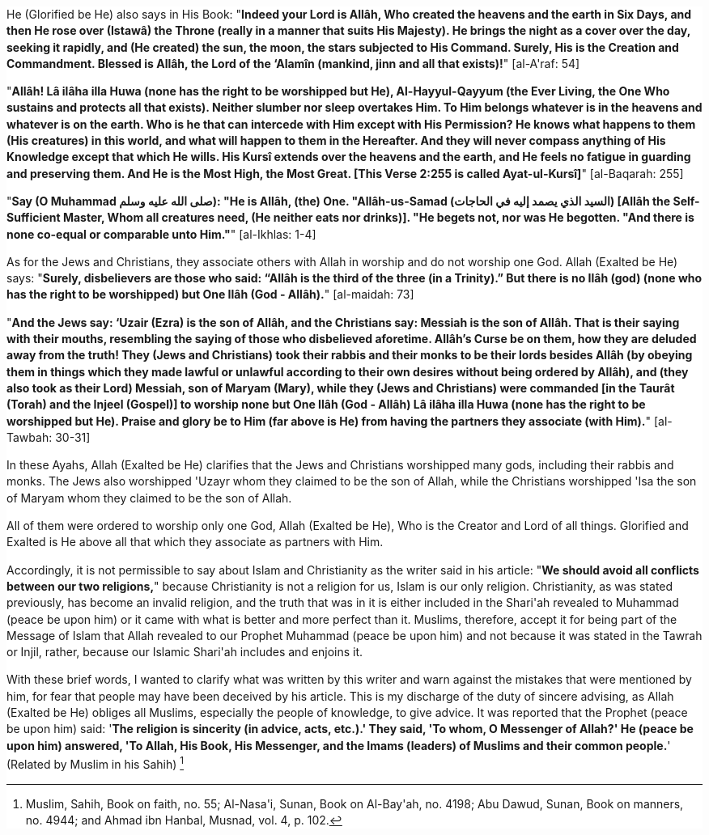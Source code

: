 He (Glorified be He) also says in His Book: "**Indeed your Lord is Allâh, Who created the heavens and the earth in Six Days, and then He rose over (Istawâ) the Throne (really in a manner that suits His Majesty). He brings the night as a cover over the day, seeking it rapidly, and (He created) the sun, the moon, the stars subjected to His Command. Surely, His is the Creation and Commandment. Blessed is Allâh, the Lord of the ‘Alamîn (mankind, jinn and all that exists)!**" [al-A'raf: 54]

"**Allâh! Lâ ilâha illa Huwa (none has the right to be worshipped but He), Al-Hayyul-Qayyum (the Ever Living, the One Who sustains and protects all that exists). Neither slumber nor sleep overtakes Him. To Him belongs whatever is in the heavens and whatever is on the earth. Who is he that can intercede with Him except with His Permission? He knows what happens to them (His creatures) in this world, and what will happen to them in the Hereafter. And they will never compass anything of His Knowledge except that which He wills. His Kursî extends over the heavens and the earth, and He feels no fatigue in guarding and preserving them. And He is the Most High, the Most Great. [This Verse 2:255 is called Ayat-ul-Kursî]**" [al-Baqarah: 255]

"**Say (O Muhammad صلى الله عليه وسلم): "He is Allâh, (the) One. "Allâh-us-Samad (السيد الذي يصمد إليه في الحاجات) [Allâh the Self-Sufficient Master, Whom all creatures need, (He neither eats nor drinks)]. "He begets not, nor was He begotten. "And there is none co-equal or comparable unto Him."**" [al-Ikhlas: 1-4]

As for the Jews and Christians, they associate others with Allah in worship and do not worship one God. Allah (Exalted be He) says: "**Surely, disbelievers are those who said: “Allâh is the third of the three (in a Trinity).” But there is no Ilâh (god) (none who has the right to be worshipped) but One Ilâh (God - Allâh).**" [al-maidah: 73]

"**And the Jews say: ‘Uzair (Ezra) is the son of Allâh, and the Christians say: Messiah is the son of Allâh. That is their saying with their mouths, resembling the saying of those who disbelieved aforetime. Allâh’s Curse be on them, how they are deluded away from the truth! They (Jews and Christians) took their rabbis and their monks to be their lords besides Allâh (by obeying them in things which they made lawful or unlawful according to their own desires without being ordered by Allâh), and (they also took as their Lord) Messiah, son of Maryam (Mary), while they (Jews and Christians) were commanded [in the Taurât (Torah) and the Injeel (Gospel)] to worship none but One Ilâh (God - Allâh) Lâ ilâha illa Huwa (none has the right to be worshipped but He). Praise and glory be to Him (far above is He) from having the partners they associate (with Him).**" [al-Tawbah: 30-31]

In these Ayahs, Allah (Exalted be He) clarifies that the Jews and Christians worshipped many gods, including their rabbis and monks. The Jews also worshipped 'Uzayr whom they claimed to be the son of Allah, while the Christians worshipped 'Isa the son of Maryam whom they claimed to be the son of Allah.

All of them were ordered to worship only one God, Allah (Exalted be He), Who is the Creator and Lord of all things. Glorified and Exalted is He above all that which they associate as partners with Him.

Accordingly, it is not permissible to say about Islam and Christianity as the writer said in his article: "**We should avoid all conflicts between our two religions,**" because Christianity is not a religion for us, Islam is our only religion. Christianity, as was stated previously, has become an invalid religion, and the truth that was in it is either included in the Shari'ah revealed to Muhammad (peace be upon him) or it came with what is better and more perfect than it. Muslims, therefore, accept it for being part of the Message of Islam that Allah revealed to our Prophet Muhammad (peace be upon him) and not because it was stated in the Tawrah or Injil, rather, because our Islamic Shari'ah includes and enjoins it.

With these brief words, I wanted to clarify what was written by this writer and warn against the mistakes that were mentioned by him, for fear that people may have been deceived by his article. This is my discharge of the duty of sincere advising, as Allah (Exalted be He) obliges all Muslims, especially the people of knowledge, to give advice. It was reported that the Prophet (peace be upon him) said: '**The religion is sincerity (in advice, acts, etc.).' They said, 'To whom, O Messenger of Allah?' He (peace be upon him) answered, 'To Allah, His Book, His Messenger, and the Imams (leaders) of Muslims and their common people.**' (Related by Muslim in his Sahih) [^5]


[^1]: Al-Bukhari, Sahih, Book on Salah, no. 436; Muslim, Sahih, Book on Masjids and places for Salah, no. 529; Al-Nasa'i, Sunan, Book on Masjids, no. 703; Ahmad ibn Hanbal, Musnad, vol. 6, p. 146; and Al-Darimy, Sunan, Book on Salah, no. 1403.
[^2]: Al-Bukhari, Sahih, Book on funerals, no. 1341; Muslim, Sahih, Book on Masjids and places for Salah, no. 528; Al-Nasa'i, Sunan, Book on Masjids, no. 704; Ahmad ibn Hanbal, Musnad, vol. 6, p. 51.
[^3]: Al-Bukhari, Sahih, Book on Tayammum, no .335; Muslim, Sahih, Book on Masjids and places for Salah, no. 521; Al-Nasa'i, Sunan, Book on Ghusl and Tayammum, no. 432; Ahmad ibn Hanbal, Musnad, vol. 3, p. 304; and Al-Darimy, Sunan, Book on Salah, no. 1389.
[^4]: Muslim, Sahih, Book on faith, no. 153; and Ahmad ibn Hanbal, Musnad, vol. 2, p. 350.
[^5]: Muslim, Sahih, Book on faith, no. 55; Al-Nasa'i, Sunan, Book on Al-Bay'ah, no. 4198; Abu Dawud, Sunan, Book on manners, no. 4944; and Ahmad ibn Hanbal, Musnad, vol. 4, p. 102.
[^6]: Al-Bukhari, Sahih, Book on Zakah, no. 1401; Muslim, Sahih, Book on faith, no. 56; Al-Tirmidhy, Sunan, Book on righteousness and upholding ties of kinship, no. 1925; Al-Nasa'i, Sunan, Book on Al-Bay'ah, no. 4175; Ahmad ibn Hanbal, Musnad, vol. 4, p. 364; and Al-Darimy, Sunan, Book on transactions, no. 2540.